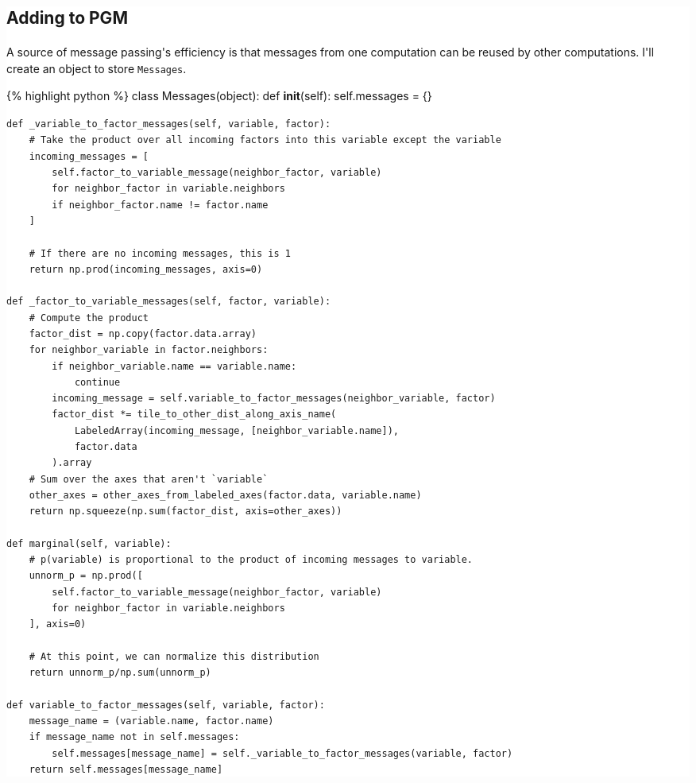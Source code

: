


## Adding to PGM

A source of message passing's efficiency is that messages from one computation can be reused by other computations. I'll create an object to store `Messages`.



{% highlight python %}
class Messages(object):
    def __init__(self):
        self.messages = {}
        
    def _variable_to_factor_messages(self, variable, factor):
        # Take the product over all incoming factors into this variable except the variable
        incoming_messages = [
            self.factor_to_variable_message(neighbor_factor, variable)
            for neighbor_factor in variable.neighbors
            if neighbor_factor.name != factor.name
        ]

        # If there are no incoming messages, this is 1
        return np.prod(incoming_messages, axis=0)
    
    def _factor_to_variable_messages(self, factor, variable):
        # Compute the product
        factor_dist = np.copy(factor.data.array)
        for neighbor_variable in factor.neighbors:
            if neighbor_variable.name == variable.name:
                continue
            incoming_message = self.variable_to_factor_messages(neighbor_variable, factor)
            factor_dist *= tile_to_other_dist_along_axis_name(
                LabeledArray(incoming_message, [neighbor_variable.name]),
                factor.data
            ).array
        # Sum over the axes that aren't `variable`
        other_axes = other_axes_from_labeled_axes(factor.data, variable.name)
        return np.squeeze(np.sum(factor_dist, axis=other_axes))
    
    def marginal(self, variable):
        # p(variable) is proportional to the product of incoming messages to variable.
        unnorm_p = np.prod([
            self.factor_to_variable_message(neighbor_factor, variable)
            for neighbor_factor in variable.neighbors
        ], axis=0)

        # At this point, we can normalize this distribution
        return unnorm_p/np.sum(unnorm_p)
    
    def variable_to_factor_messages(self, variable, factor):
        message_name = (variable.name, factor.name)
        if message_name not in self.messages:
            self.messages[message_name] = self._variable_to_factor_messages(variable, factor)
        return self.messages[message_name]
        